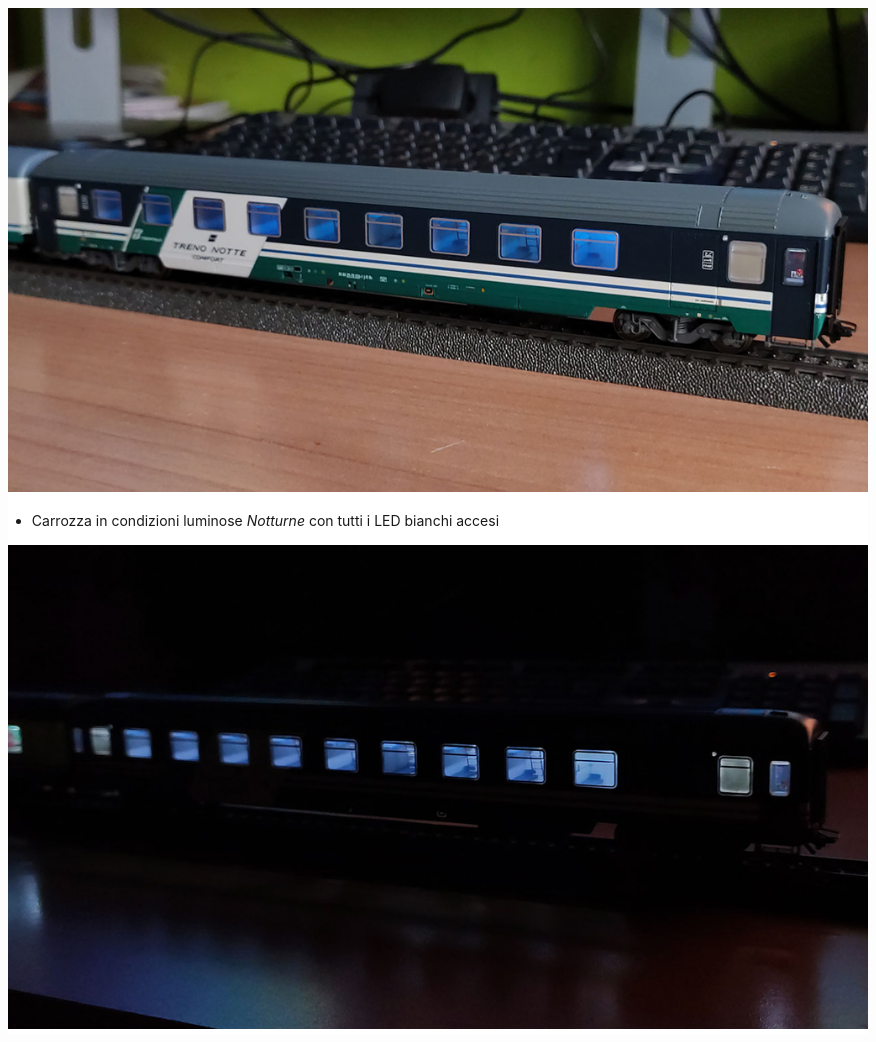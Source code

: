 <img src="https://github.com/TheFidax/TFX063/blob/main/Images/diurna_blu.jpg" width="1280">

- Carrozza in condizioni luminose *Notturne* con tutti i LED bianchi accesi 

<img src="https://github.com/TheFidax/TFX063/blob/main/Images/notturna_bianchi.jpg" width="1280">
